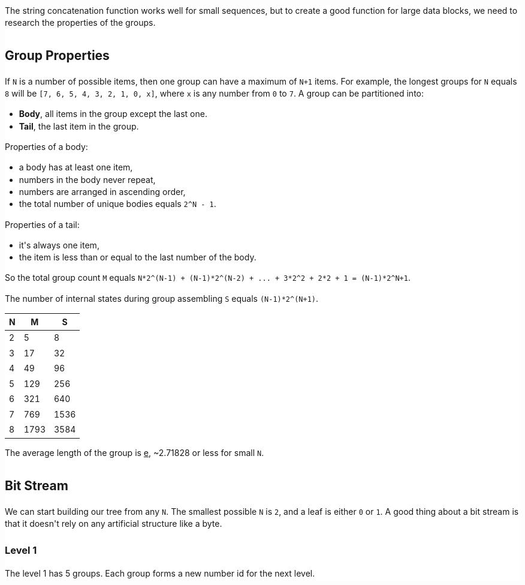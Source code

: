 The string concatenation function works well for small sequences, but to create a good function for large data blocks, we need to research the properties of the groups.

## Group Properties

If `N` is a number of possible items, then one group can have a maximum of `N+1` items. For example, the longest groups for `N` equals `8` will be `[7, 6, 5, 4, 3, 2, 1, 0, x]`, where `x` is any number from `0` to `7`. A group can be partitioned into:
- **Body**, all items in the group except the last one.
- **Tail**, the last item in the group.

Properties of a body:
- a body has at least one item,
- numbers in the body never repeat,
- numbers are arranged in ascending order,
- the total number of unique bodies equals `2^N - 1`.

Properties of a tail:
- it's always one item,
- the item is less than or equal to the last number of the body.

So the total group count `M` equals `N*2^(N-1) + (N-1)*2^(N-2) + ... + 3*2^2 + 2*2 + 1 = (N-1)*2^N+1`.

The number of internal states during group assembling `S` equals `(N-1)*2^(N+1)`.

|N  |   M|   S|
|---|----|----|
|2  |5   |8   |
|3  |17  |32  |
|4  |49  |96  |
|5  |129 |256 |
|6  |321 |640 |
|7  |769 |1536|
|8  |1793|3584|

The average length of the group is [e](https://en.wikipedia.org/wiki/E_(mathematical_constant)), ~2.71828 or less for small `N`.

## Bit Stream

We can start building our tree from any `N`. The smallest possible `N` is `2`, and a leaf is either `0` or `1`. A good thing about a bit stream is that it doesn't rely on any artificial structure like a byte.

### Level 1

The level 1 has 5 groups. Each group forms a new number id for the next level.
